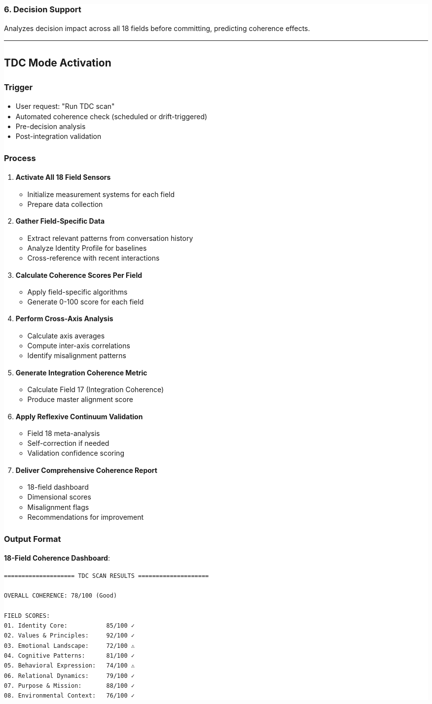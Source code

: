 ### 6. Decision Support
Analyzes decision impact across all 18 fields before committing, predicting coherence effects.

---

## TDC Mode Activation

### Trigger
- User request: "Run TDC scan"
- Automated coherence check (scheduled or drift-triggered)
- Pre-decision analysis
- Post-integration validation

### Process

1. **Activate All 18 Field Sensors**
   - Initialize measurement systems for each field
   - Prepare data collection

2. **Gather Field-Specific Data**
   - Extract relevant patterns from conversation history
   - Analyze Identity Profile for baselines
   - Cross-reference with recent interactions

3. **Calculate Coherence Scores Per Field**
   - Apply field-specific algorithms
   - Generate 0-100 score for each field

4. **Perform Cross-Axis Analysis**
   - Calculate axis averages
   - Compute inter-axis correlations
   - Identify misalignment patterns

5. **Generate Integration Coherence Metric**
   - Calculate Field 17 (Integration Coherence)
   - Produce master alignment score

6. **Apply Reflexive Continuum Validation**
   - Field 18 meta-analysis
   - Self-correction if needed
   - Validation confidence scoring

7. **Deliver Comprehensive Coherence Report**
   - 18-field dashboard
   - Dimensional scores
   - Misalignment flags
   - Recommendations for improvement

### Output Format

**18-Field Coherence Dashboard**:
```
==================== TDC SCAN RESULTS ====================

OVERALL COHERENCE: 78/100 (Good)

FIELD SCORES:
01. Identity Core:           85/100 ✓
02. Values & Principles:     92/100 ✓
03. Emotional Landscape:     72/100 ⚠️
04. Cognitive Patterns:      81/100 ✓
05. Behavioral Expression:   74/100 ⚠️
06. Relational Dynamics:     79/100 ✓
07. Purpose & Mission:       88/100 ✓
08. Environmental Context:   76/100 ✓
```